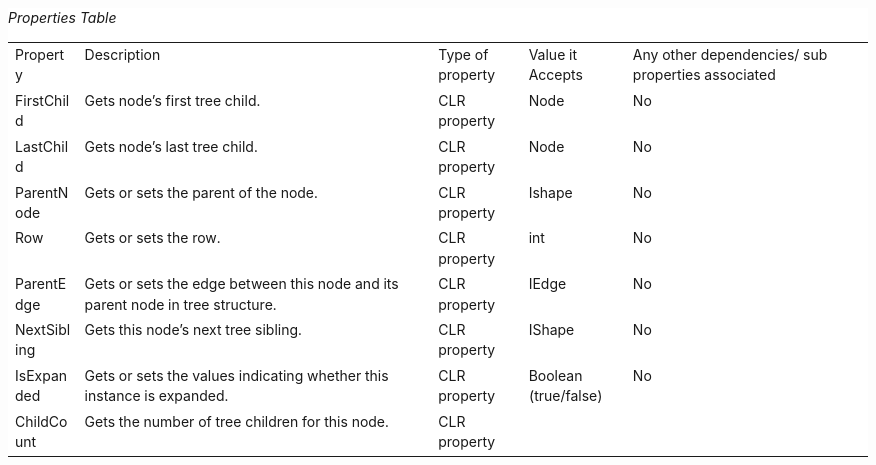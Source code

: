 _Properties Table_

<table>
<tr>
<td>
Property</td><td>
Description</td><td>
Type of property</td><td>
Value it Accepts</td><td>
Any other dependencies/ sub properties associated</td></tr>
<tr>
<td>
FirstChild </td><td>
Gets node’s first tree child. </td><td>
CLR property</td><td>
Node </td><td>
No</td></tr>
<tr>
<td>
LastChild</td><td>
Gets node’s last tree child.</td><td>
CLR property</td><td>
Node</td><td>
No</td></tr>
<tr>
<td>
ParentNode</td><td>
Gets or sets the parent of the node.</td><td>
CLR property</td><td>
Ishape</td><td>
No</td></tr>
<tr>
<td>
Row</td><td>
Gets or sets the row.</td><td>
CLR property</td><td>
int</td><td>
No</td></tr>
<tr>
<td>
ParentEdge</td><td>
Gets or sets the edge between this node and its parent node in tree structure. </td><td>
CLR property</td><td>
IEdge</td><td>
No</td></tr>
<tr>
<td>
NextSibling</td><td>
Gets this node’s next tree sibling.</td><td>
CLR property</td><td>
IShape</td><td>
No</td></tr>
<tr>
<td>
IsExpanded</td><td>
Gets or sets the values indicating whether this instance is expanded.</td><td>
CLR property</td><td>
Boolean (true/false)</td><td>
No</td></tr>
<tr>
<td>
ChildCount</td><td>
Gets the number of tree children for this node.</td><td>
CLR property</td><td>